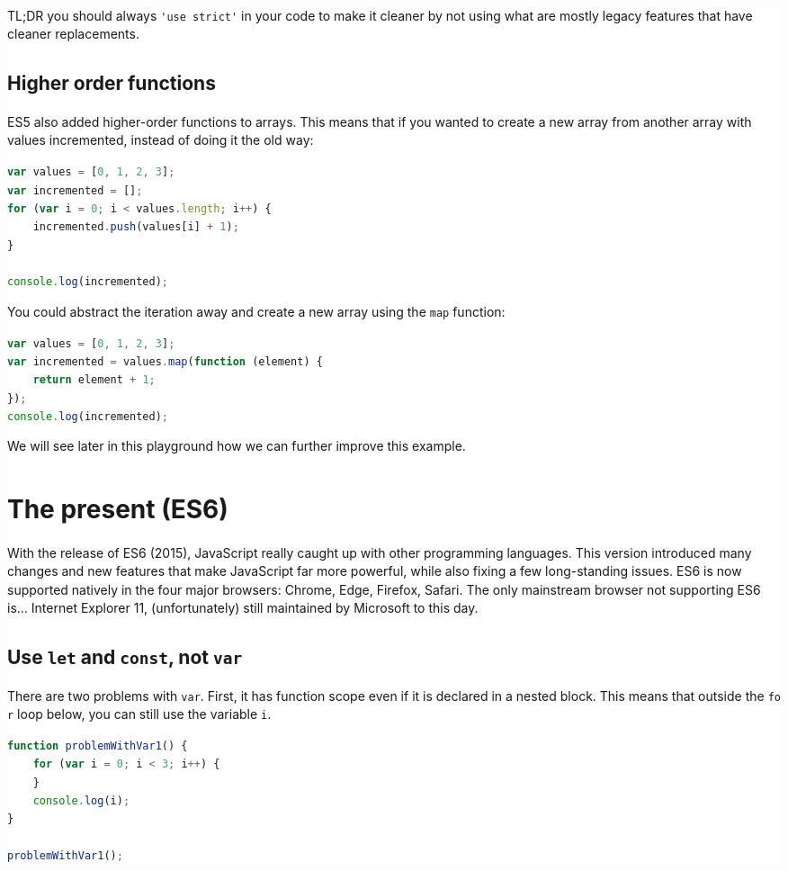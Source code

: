 TL;DR you should always `'use strict'` in your code to make it cleaner by not using what are mostly legacy features that have cleaner replacements.

## Higher order functions

ES5 also added higher-order functions to arrays. This means that if you wanted to create a new array from another array with values incremented, instead of doing it the old way:

```javascript runnable
var values = [0, 1, 2, 3];
var incremented = [];
for (var i = 0; i < values.length; i++) {
    incremented.push(values[i] + 1);
}

console.log(incremented);
```

You could abstract the iteration away and create a new array using the `map` function:

```javascript runnable
var values = [0, 1, 2, 3];
var incremented = values.map(function (element) {
    return element + 1;
});
console.log(incremented);
```

We will see later in this playground how we can further improve this example.

# The present (ES6)

With the release of ES6 (2015), JavaScript really caught up with other programming languages. This version introduced many changes and new features that make JavaScript far more powerful, while also fixing a few long-standing issues. ES6 is now supported natively in the four major browsers: Chrome, Edge, Firefox, Safari. The only mainstream browser not supporting ES6 is... Internet Explorer 11, (unfortunately) still maintained by Microsoft to this day.

## <a name="let-const"></a> Use `let` and `const`, not `var`

There are two problems with `var`. First, it has function scope even if it is declared in a nested block. This means that outside the `for` loop below, you can still use the variable `i`.

```javascript runnable
function problemWithVar1() {
    for (var i = 0; i < 3; i++) {
    }
    console.log(i);
}

problemWithVar1();
```
